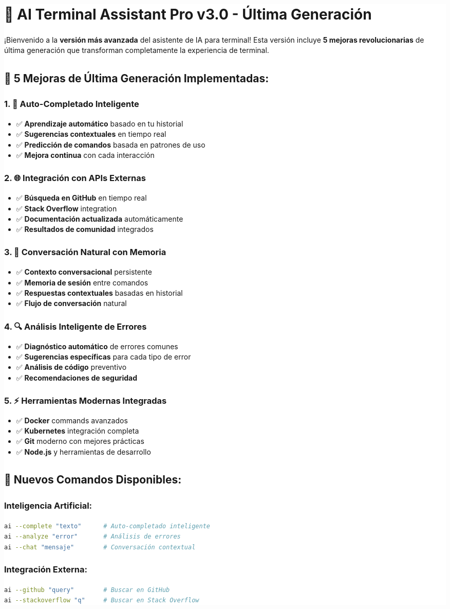 # 🤖 AI Terminal Assistant Pro v3.0 - Última Generación

¡Bienvenido a la **versión más avanzada** del asistente de IA para terminal! Esta versión incluye **5 mejoras revolucionarias** de última generación que transforman completamente la experiencia de terminal.

## 🚀 **5 Mejoras de Última Generación Implementadas:**

### 1. 🧠 **Auto-Completado Inteligente**
- ✅ **Aprendizaje automático** basado en tu historial
- ✅ **Sugerencias contextuales** en tiempo real
- ✅ **Predicción de comandos** basada en patrones de uso
- ✅ **Mejora continua** con cada interacción

### 2. 🌐 **Integración con APIs Externas**
- ✅ **Búsqueda en GitHub** en tiempo real
- ✅ **Stack Overflow** integration
- ✅ **Documentación actualizada** automáticamente
- ✅ **Resultados de comunidad** integrados

### 3. 💬 **Conversación Natural con Memoria**
- ✅ **Contexto conversacional** persistente
- ✅ **Memoria de sesión** entre comandos
- ✅ **Respuestas contextuales** basadas en historial
- ✅ **Flujo de conversación** natural

### 4. 🔍 **Análisis Inteligente de Errores**
- ✅ **Diagnóstico automático** de errores comunes
- ✅ **Sugerencias específicas** para cada tipo de error
- ✅ **Análisis de código** preventivo
- ✅ **Recomendaciones de seguridad**

### 5. ⚡ **Herramientas Modernas Integradas**
- ✅ **Docker** commands avanzados
- ✅ **Kubernetes** integración completa
- ✅ **Git** moderno con mejores prácticas
- ✅ **Node.js** y herramientas de desarrollo

## 🎯 **Nuevos Comandos Disponibles:**

### **Inteligencia Artificial:**
```bash
ai --complete "texto"      # Auto-completado inteligente
ai --analyze "error"       # Análisis de errores
ai --chat "mensaje"        # Conversación contextual
```

### **Integración Externa:**
```bash
ai --github "query"        # Buscar en GitHub
ai --stackoverflow "q"     # Buscar en Stack Overflow
```
